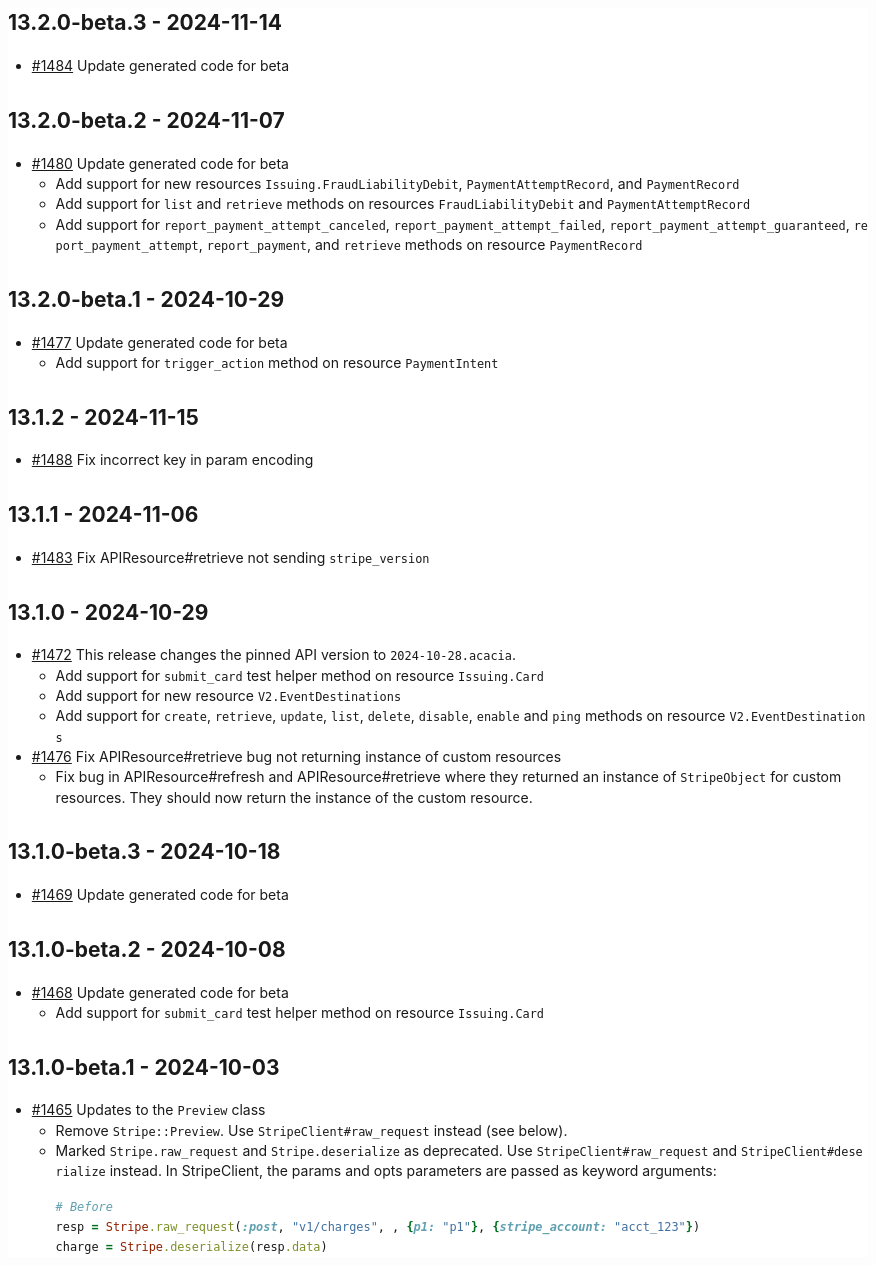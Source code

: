 ## 13.2.0-beta.3 - 2024-11-14
* [#1484](https://github.com/stripe/stripe-ruby/pull/1484) Update generated code for beta

## 13.2.0-beta.2 - 2024-11-07
* [#1480](https://github.com/stripe/stripe-ruby/pull/1480) Update generated code for beta
  * Add support for new resources `Issuing.FraudLiabilityDebit`, `PaymentAttemptRecord`, and `PaymentRecord`
  * Add support for `list` and `retrieve` methods on resources `FraudLiabilityDebit` and `PaymentAttemptRecord`
  * Add support for `report_payment_attempt_canceled`, `report_payment_attempt_failed`, `report_payment_attempt_guaranteed`, `report_payment_attempt`, `report_payment`, and `retrieve` methods on resource `PaymentRecord`

## 13.2.0-beta.1 - 2024-10-29
* [#1477](https://github.com/stripe/stripe-ruby/pull/1477) Update generated code for beta
  * Add support for `trigger_action` method on resource `PaymentIntent`

## 13.1.2 - 2024-11-15
* [#1488](https://github.com/stripe/stripe-ruby/pull/1488) Fix incorrect key in param encoding

## 13.1.1 - 2024-11-06
* [#1483](https://github.com/stripe/stripe-ruby/pull/1483) Fix APIResource#retrieve not sending `stripe_version`

## 13.1.0 - 2024-10-29
* [#1472](https://github.com/stripe/stripe-ruby/pull/1472) This release changes the pinned API version to `2024-10-28.acacia`.
  * Add support for `submit_card` test helper method on resource `Issuing.Card`
  * Add support for new resource `V2.EventDestinations`
  * Add support for `create`, `retrieve`, `update`, `list`, `delete`, `disable`, `enable` and `ping` methods on resource `V2.EventDestinations`
* [#1476](https://github.com/stripe/stripe-ruby/pull/1476) Fix APIResource#retrieve bug not returning instance of custom resources
  * Fix bug in APIResource#refresh and APIResource#retrieve where they returned an instance of `StripeObject` for custom resources. They should now return the instance of the custom resource.

## 13.1.0-beta.3 - 2024-10-18
* [#1469](https://github.com/stripe/stripe-ruby/pull/1469) Update generated code for beta

## 13.1.0-beta.2 - 2024-10-08
* [#1468](https://github.com/stripe/stripe-ruby/pull/1468) Update generated code for beta
  * Add support for `submit_card` test helper method on resource `Issuing.Card`

## 13.1.0-beta.1 - 2024-10-03
* [#1465](https://github.com/stripe/stripe-ruby/pull/1465) Updates to the `Preview` class 
  * Remove `Stripe::Preview`. Use `StripeClient#raw_request` instead (see below).
  * Marked `Stripe.raw_request` and `Stripe.deserialize` as deprecated. Use `StripeClient#raw_request` and `StripeClient#deserialize` instead. In StripeClient, the params and opts parameters are passed as keyword arguments:
    ```ruby
    # Before
    resp = Stripe.raw_request(:post, "v1/charges", , {p1: "p1"}, {stripe_account: "acct_123"})
    charge = Stripe.deserialize(resp.data)
  